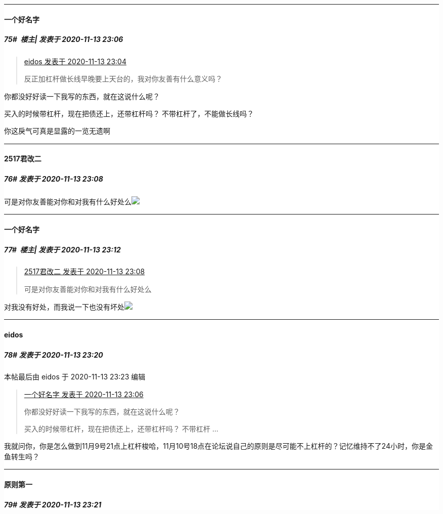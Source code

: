 
-----

####  一个好名字  
##### 75#         楼主| 发表于 2020-11-13 23:06


<blockquote><a href="httphttps://bbs.saraba1st.com/2b/forum.php?mod=redirect&amp;goto=findpost&amp;pid=49386417&amp;ptid=1972032" target="_blank">eidos 发表于 2020-11-13 23:04</a>

反正加杠杆做长线早晚要上天台的，我对你友善有什么意义吗？</blockquote>
你都没好好读一下我写的东西，就在这说什么呢？

买入的时候带杠杆，现在把债还上，还带杠杆吗？ 不带杠杆了，不能做长线吗？

你这戾气可真是显露的一览无遗啊


-----

####  2517君改二  
##### 76#       发表于 2020-11-13 23:08


可是对你友善能对你和对我有什么好处么<img src="https://static.saraba1st.com/image/smiley/face2017/037.png" referrerpolicy="no-referrer">


-----

####  一个好名字  
##### 77#         楼主| 发表于 2020-11-13 23:12


<blockquote><a href="httphttps://bbs.saraba1st.com/2b/forum.php?mod=redirect&amp;goto=findpost&amp;pid=49386473&amp;ptid=1972032" target="_blank">2517君改二 发表于 2020-11-13 23:08</a>

可是对你友善能对你和对我有什么好处么</blockquote>
对我没有好处，而我说一下也没有坏处<img src="https://static.saraba1st.com/image/smiley/face2017/065.png" referrerpolicy="no-referrer">


-----

####  eidos  
##### 78#       发表于 2020-11-13 23:20


 本帖最后由 eidos 于 2020-11-13 23:23 编辑 
<blockquote><a href="httphttps://bbs.saraba1st.com/2b/forum.php?mod=redirect&amp;goto=findpost&amp;pid=49386449&amp;ptid=1972032" target="_blank">一个好名字 发表于 2020-11-13 23:06</a>

你都没好好读一下我写的东西，就在这说什么呢？

买入的时候带杠杆，现在把债还上，还带杠杆吗？ 不带杠杆 ...</blockquote>
我就问你，你是怎么做到11月9号21点上杠杆梭哈，11月10号18点在论坛说自己的原则是尽可能不上杠杆的？记忆维持不了24小时，你是金鱼转生吗？


-----

####  原则第一  
##### 79#       发表于 2020-11-13 23:21
